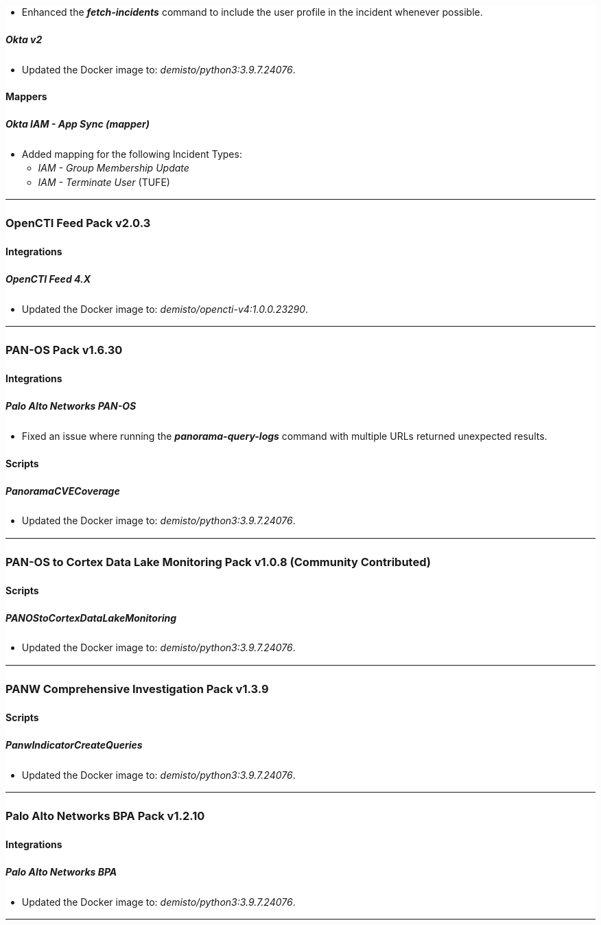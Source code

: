 - Enhanced the ***fetch-incidents*** command to include the user profile in the incident whenever possible.

##### Okta v2
- Updated the Docker image to: *demisto/python3:3.9.7.24076*.

#### Mappers
##### Okta IAM - App Sync (mapper)
- Added mapping for the following Incident Types:
  - *IAM - Group Membership Update*
  - *IAM - Terminate User* (TUFE)

---

### OpenCTI Feed Pack v2.0.3
#### Integrations
##### OpenCTI Feed 4.X
- Updated the Docker image to: *demisto/opencti-v4:1.0.0.23290*.

---

### PAN-OS Pack v1.6.30
#### Integrations
##### Palo Alto Networks PAN-OS
- Fixed an issue where running the ***panorama-query-logs*** command with multiple URLs returned unexpected results.

#### Scripts
##### PanoramaCVECoverage
- Updated the Docker image to: *demisto/python3:3.9.7.24076*.

---

### PAN-OS to Cortex Data Lake Monitoring Pack v1.0.8 (Community Contributed)
#### Scripts
##### PANOStoCortexDataLakeMonitoring
- Updated the Docker image to: *demisto/python3:3.9.7.24076*.

---

### PANW Comprehensive Investigation Pack v1.3.9
#### Scripts
##### PanwIndicatorCreateQueries
- Updated the Docker image to: *demisto/python3:3.9.7.24076*.

---

### Palo Alto Networks BPA Pack v1.2.10
#### Integrations
##### Palo Alto Networks BPA
- Updated the Docker image to: *demisto/python3:3.9.7.24076*.

---